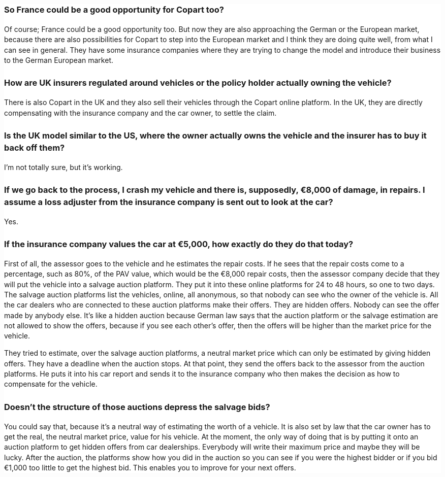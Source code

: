 ### So France could be a good opportunity for Copart too?

Of course; France could be a good opportunity too. But now they are also approaching the German or the European market, because there are also possibilities for Copart to step into the European market and I think they are doing quite well, from what I can see in general. They have some insurance companies where they are trying to change the model and introduce their business to the German European market.

### How are UK insurers regulated around vehicles or the policy holder actually owning the vehicle?

There is also Copart in the UK and they also sell their vehicles through the Copart online platform. In the UK, they are directly compensating with the insurance company and the car owner, to settle the claim.

### Is the UK model similar to the US, where the owner actually owns the vehicle and the insurer has to buy it back off them?

I’m not totally sure, but it’s working.

### If we go back to the process, I crash my vehicle and there is, supposedly, €8,000 of damage, in repairs. I assume a loss adjuster from the insurance company is sent out to look at the car?

Yes.

### If the insurance company values the car at €5,000, how exactly do they do that today?

First of all, the assessor goes to the vehicle and he estimates the repair costs. If he sees that the repair costs come to a percentage, such as 80%, of the PAV value, which would be the €8,000 repair costs, then the assessor company decide that they will put the vehicle into a salvage auction platform. They put it into these online platforms for 24 to 48 hours, so one to two days. The salvage auction platforms list the vehicles, online, all anonymous, so that nobody can see who the owner of the vehicle is. All the car dealers who are connected to these auction platforms make their offers. They are hidden offers. Nobody can see the offer made by anybody else. It’s like a hidden auction because German law says that the auction platform or the salvage estimation are not allowed to show the offers, because if you see each other’s offer, then the offers will be higher than the market price for the vehicle.

They tried to estimate, over the salvage auction platforms, a neutral market price which can only be estimated by giving hidden offers. They have a deadline when the auction stops. At that point, they send the offers back to the assessor from the auction platforms. He puts it into his car report and sends it to the insurance company who then makes the decision as how to compensate for the vehicle.

### Doesn’t the structure of those auctions depress the salvage bids?

You could say that, because it’s a neutral way of estimating the worth of a vehicle. It is also set by law that the car owner has to get the real, the neutral market price, value for his vehicle. At the moment, the only way of doing that is by putting it onto an auction platform to get hidden offers from car dealerships. Everybody will write their maximum price and maybe they will be lucky. After the auction, the platforms show how you did in the auction so you can see if you were the highest bidder or if you bid €1,000 too little to get the highest bid. This enables you to improve for your next offers.

